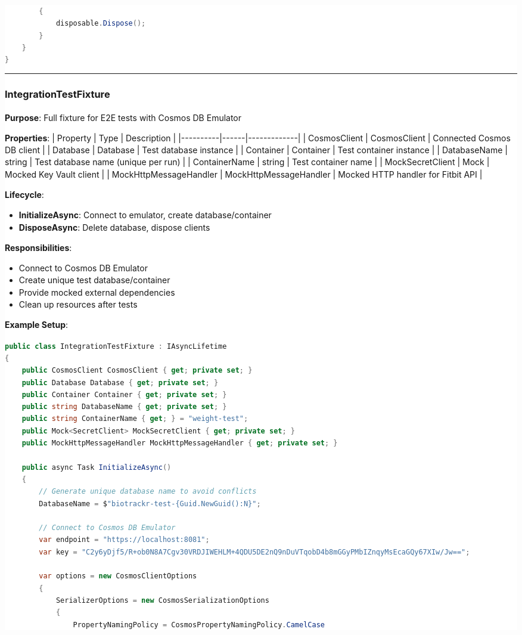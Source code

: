 ```csharp
        {
            disposable.Dispose();
        }
    }
}
```

---

### IntegrationTestFixture

**Purpose**: Full fixture for E2E tests with Cosmos DB Emulator

**Properties**:
| Property | Type | Description |
|----------|------|-------------|
| CosmosClient | CosmosClient | Connected Cosmos DB client |
| Database | Database | Test database instance |
| Container | Container | Test container instance |
| DatabaseName | string | Test database name (unique per run) |
| ContainerName | string | Test container name |
| MockSecretClient | Mock<SecretClient> | Mocked Key Vault client |
| MockHttpMessageHandler | MockHttpMessageHandler | Mocked HTTP handler for Fitbit API |

**Lifecycle**:
- **InitializeAsync**: Connect to emulator, create database/container
- **DisposeAsync**: Delete database, dispose clients

**Responsibilities**:
- Connect to Cosmos DB Emulator
- Create unique test database/container
- Provide mocked external dependencies
- Clean up resources after tests

**Example Setup**:
```csharp
public class IntegrationTestFixture : IAsyncLifetime
{
    public CosmosClient CosmosClient { get; private set; }
    public Database Database { get; private set; }
    public Container Container { get; private set; }
    public string DatabaseName { get; private set; }
    public string ContainerName { get; } = "weight-test";
    public Mock<SecretClient> MockSecretClient { get; private set; }
    public MockHttpMessageHandler MockHttpMessageHandler { get; private set; }
    
    public async Task InitializeAsync()
    {
        // Generate unique database name to avoid conflicts
        DatabaseName = $"biotrackr-test-{Guid.NewGuid():N}";
        
        // Connect to Cosmos DB Emulator
        var endpoint = "https://localhost:8081";
        var key = "C2y6yDjf5/R+ob0N8A7Cgv30VRDJIWEHLM+4QDU5DE2nQ9nDuVTqobD4b8mGGyPMbIZnqyMsEcaGQy67XIw/Jw==";
        
        var options = new CosmosClientOptions
        {
            SerializerOptions = new CosmosSerializationOptions
            {
                PropertyNamingPolicy = CosmosPropertyNamingPolicy.CamelCase
```